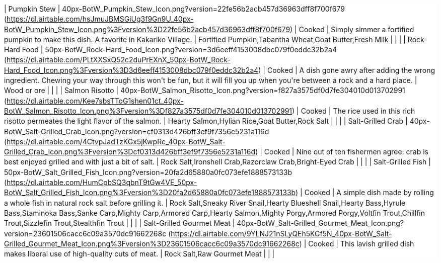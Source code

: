 | Pumpkin Stew                 | 40px-BotW_Pumpkin_Stew_Icon.png?version=22fe56b2acb457d36963dff8f700f679 (https://dl.airtable.com/hsJmuJBMSGiUg3f9Gn9U_40px-BotW_Pumpkin_Stew_Icon.png%3Fversion%3D22fe56b2acb457d36963dff8f700f679)                                     | Cooked   | Simply simmer a fortified pumpkin to make this dish. A favorite in Kakariko Village.                                                                                                  | Fortified Pumpkin,Tabantha Wheat,Goat Butter,Fresh Milk                                                                                                                                                                                                                                                                                                                              |      |            |
| Rock-Hard Food               | 50px-BotW_Rock-Hard_Food_Icon.png?version=3d6eeff4153008dbc079f0eddc32b2a4 (https://dl.airtable.com/PLtXXSxQ52c2duPrEXnX_50px-BotW_Rock-Hard_Food_Icon.png%3Fversion%3D3d6eeff4153008dbc079f0eddc32b2a4)                                 | Cooked   | A dish gone awry after adding the wrong ingredient. Chewing your way through this won't be fun, but it will fill you up when you're between a rock and a hard place.                  | Wood or ore                                                                                                                                                                                                                                                                                                                                                                          |      |            |
| Salmon Risotto               | 40px-BotW_Salmon_Risotto_Icon.png?version=f827a3575df0d7fe304010d013702991 (https://dl.airtable.com/Kee7sbsTToG1shen01ct_40px-BotW_Salmon_Risotto_Icon.png%3Fversion%3Df827a3575df0d7fe304010d013702991)                                 | Cooked   | The rice used in this rich risotto permeates the light flavor of the salmon.                                                                                                          | Hearty Salmon,Hylian Rice,Goat Butter,Rock Salt                                                                                                                                                                                                                                                                                                                                      |      |            |
| Salt-Grilled Crab            | 40px-BotW_Salt-Grilled_Crab_Icon.png?version=cf0313d426bff3ef9f7356e5231a116d (https://dl.airtable.com/4CtvpJadTzKGx5jKwpRc_40px-BotW_Salt-Grilled_Crab_Icon.png%3Fversion%3Dcf0313d426bff3ef9f7356e5231a116d)                           | Cooked   | Nine out of ten fishermen agree: crab is best enjoyed grilled and with just a bit of salt.                                                                                            | Rock Salt,Ironshell Crab,Razorclaw Crab,Bright-Eyed Crab                                                                                                                                                                                                                                                                                                                             |      |            |
| Salt-Grilled Fish            | 50px-BotW_Salt_Grilled_Fish_Icon.png?version=20fa2d65880a0fc073efe1888573133b (https://dl.airtable.com/HumCpbSQ3qbnT9tGw4VE_50px-BotW_Salt_Grilled_Fish_Icon.png%3Fversion%3D20fa2d65880a0fc073efe1888573133b)                           | Cooked   | A simple dish made by rolling a whole fish in natural rock salt before grilling it.                                                                                                   | Rock Salt,Sneaky River Snail,Hearty Blueshell Snail,Hearty Bass,Hyrule Bass,Staminoka Bass,Sanke Carp,Mighty Carp,Armored Carp,Hearty Salmon,Mighty Porgy,Armored Porgy,Voltfin Trout,Chillfin Trout,Sizzlefin Trout,Stealthfin Trout                                                                                                                                                |      |            |
| Salt-Grilled Gourmet Meat    | 40px-BotW_Salt-Grilled_Gourmet_Meat_Icon.png?version=23601506cacc6c09a3570dc91662268c (https://dl.airtable.com/9YLNJ21nSLyQEh5KGf5N_40px-BotW_Salt-Grilled_Gourmet_Meat_Icon.png%3Fversion%3D23601506cacc6c09a3570dc91662268c)           | Cooked   | This lavish grilled dish makes liberal use of high-quality cuts of meat.                                                                                                              | Rock Salt,Raw Gourmet Meat                                                                                                                                                                                                                                                                                                                                                           |      |            |